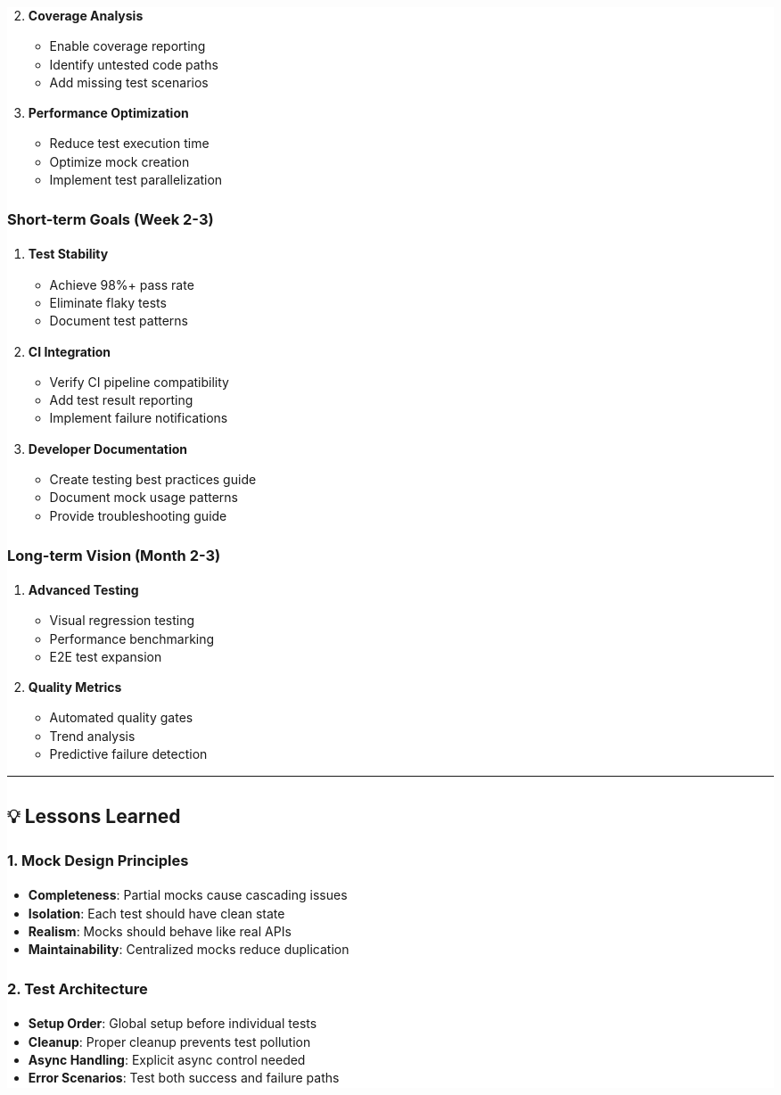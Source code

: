 2. **Coverage Analysis**
   - Enable coverage reporting
   - Identify untested code paths
   - Add missing test scenarios

3. **Performance Optimization**
   - Reduce test execution time
   - Optimize mock creation
   - Implement test parallelization

### Short-term Goals (Week 2-3)
1. **Test Stability**
   - Achieve 98%+ pass rate
   - Eliminate flaky tests
   - Document test patterns

2. **CI Integration**
   - Verify CI pipeline compatibility
   - Add test result reporting
   - Implement failure notifications

3. **Developer Documentation**
   - Create testing best practices guide
   - Document mock usage patterns
   - Provide troubleshooting guide

### Long-term Vision (Month 2-3)
1. **Advanced Testing**
   - Visual regression testing
   - Performance benchmarking
   - E2E test expansion

2. **Quality Metrics**
   - Automated quality gates
   - Trend analysis
   - Predictive failure detection

---

## 💡 Lessons Learned

### 1. Mock Design Principles
- **Completeness**: Partial mocks cause cascading issues
- **Isolation**: Each test should have clean state
- **Realism**: Mocks should behave like real APIs
- **Maintainability**: Centralized mocks reduce duplication

### 2. Test Architecture
- **Setup Order**: Global setup before individual tests
- **Cleanup**: Proper cleanup prevents test pollution
- **Async Handling**: Explicit async control needed
- **Error Scenarios**: Test both success and failure paths
